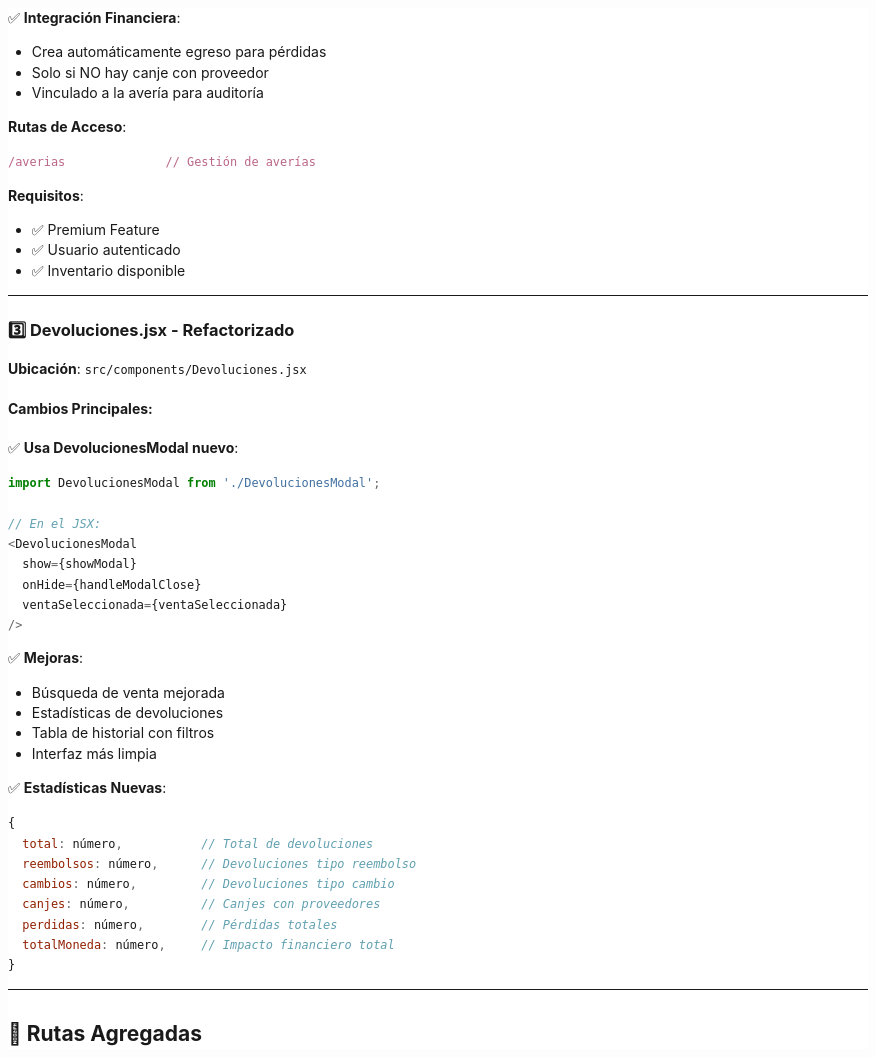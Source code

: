 ✅ **Integración Financiera**:
- Crea automáticamente egreso para pérdidas
- Solo si NO hay canje con proveedor
- Vinculado a la avería para auditoría

**Rutas de Acceso**:
```javascript
/averias              // Gestión de averías
```

**Requisitos**:
- ✅ Premium Feature
- ✅ Usuario autenticado
- ✅ Inventario disponible

---

### 3️⃣ **Devoluciones.jsx** - Refactorizado

**Ubicación**: `src/components/Devoluciones.jsx`

#### Cambios Principales:
✅ **Usa DevolucionesModal nuevo**:
```javascript
import DevolucionesModal from './DevolucionesModal';

// En el JSX:
<DevolucionesModal
  show={showModal}
  onHide={handleModalClose}
  ventaSeleccionada={ventaSeleccionada}
/>
```

✅ **Mejoras**:
- Búsqueda de venta mejorada
- Estadísticas de devoluciones
- Tabla de historial con filtros
- Interfaz más limpia

✅ **Estadísticas Nuevas**:
```javascript
{
  total: número,           // Total de devoluciones
  reembolsos: número,      // Devoluciones tipo reembolso
  cambios: número,         // Devoluciones tipo cambio
  canjes: número,          // Canjes con proveedores
  perdidas: número,        // Pérdidas totales
  totalMoneda: número,     // Impacto financiero total
}
```

---

## 🔗 Rutas Agregadas
